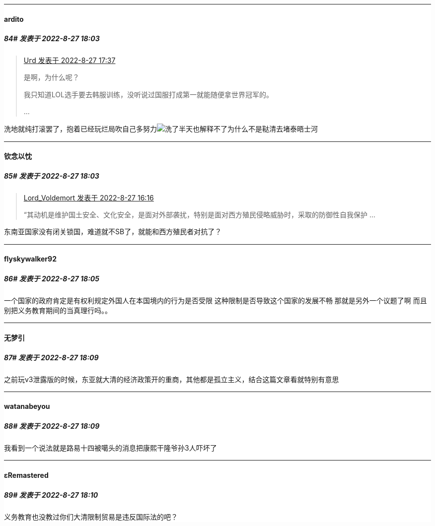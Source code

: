 *****

####  ardito  
##### 84#       发表于 2022-8-27 18:03

<blockquote><a href="httphttps://bbs.saraba1st.com/2b/forum.php?mod=redirect&amp;goto=findpost&amp;pid=57236464&amp;ptid=2089191" target="_blank">Uгd 发表于 2022-8-27 17:37</a>

是啊，为什么呢？

我只知道LOL选手要去韩服训练，没听说过国服打成第一就能随便拿世界冠军的。

 ...</blockquote>
洗地就纯打滚罢了，抱着已经玩烂局吹自己多努力<img src="https://static.saraba1st.com/image/smiley/face2017/065.png" referrerpolicy="no-referrer">洗了半天也解释不了为什么不是鞑清去堵泰晤士河

*****

####  钦念以忱  
##### 85#       发表于 2022-8-27 18:03

<blockquote><a href="httphttps://bbs.saraba1st.com/2b/forum.php?mod=redirect&amp;goto=findpost&amp;pid=57235592&amp;ptid=2089191" target="_blank">Lord_Voldemort 发表于 2022-8-27 16:16</a>

“其动机是维护国土安全、文化安全，是面对外部袭扰，特别是面对西方殖民侵略威胁时，采取的防御性自我保护 ...</blockquote>
东南亚国家没有闭关锁国，难道就不SB了，就能和西方殖民者对抗了？

*****

####  flyskywalker92  
##### 86#       发表于 2022-8-27 18:05

一个国家的政府肯定是有权利规定外国人在本国境内的行为是否受限
这种限制是否导致这个国家的发展不畅 那就是另外一个议题了啊
而且别把义务教育期间的当真理行吗。。

*****

####  无梦引  
##### 87#       发表于 2022-8-27 18:09

之前玩v3泄露版的时候，东亚就大清的经济政策开的重商，其他都是孤立主义，结合这篇文章看就特别有意思

*****

####  watanabeyou  
##### 88#       发表于 2022-8-27 18:09

我看到一个说法就是路易十四被噶头的消息把康熙干隆爷孙3人吓坏了

*****

####  εRemastered  
##### 89#       发表于 2022-8-27 18:10

义务教育也没教过你们大清限制贸易是违反国际法的吧？
